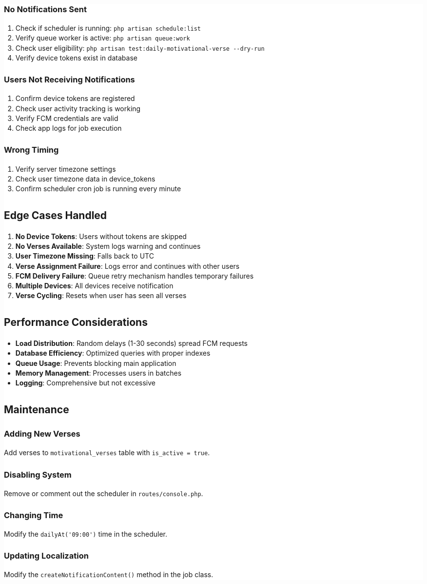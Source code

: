 ### No Notifications Sent
1. Check if scheduler is running: `php artisan schedule:list`
2. Verify queue worker is active: `php artisan queue:work`
3. Check user eligibility: `php artisan test:daily-motivational-verse --dry-run`
4. Verify device tokens exist in database

### Users Not Receiving Notifications
1. Confirm device tokens are registered
2. Check user activity tracking is working
3. Verify FCM credentials are valid
4. Check app logs for job execution

### Wrong Timing
1. Verify server timezone settings
2. Check user timezone data in device_tokens
3. Confirm scheduler cron job is running every minute

## Edge Cases Handled

1. **No Device Tokens**: Users without tokens are skipped
2. **No Verses Available**: System logs warning and continues
3. **User Timezone Missing**: Falls back to UTC
4. **Verse Assignment Failure**: Logs error and continues with other users
5. **FCM Delivery Failure**: Queue retry mechanism handles temporary failures
6. **Multiple Devices**: All devices receive notification
7. **Verse Cycling**: Resets when user has seen all verses

## Performance Considerations

- **Load Distribution**: Random delays (1-30 seconds) spread FCM requests
- **Database Efficiency**: Optimized queries with proper indexes
- **Queue Usage**: Prevents blocking main application
- **Memory Management**: Processes users in batches
- **Logging**: Comprehensive but not excessive

## Maintenance

### Adding New Verses
Add verses to `motivational_verses` table with `is_active = true`.

### Disabling System
Remove or comment out the scheduler in `routes/console.php`.

### Changing Time
Modify the `dailyAt('09:00')` time in the scheduler.

### Updating Localization
Modify the `createNotificationContent()` method in the job class.
